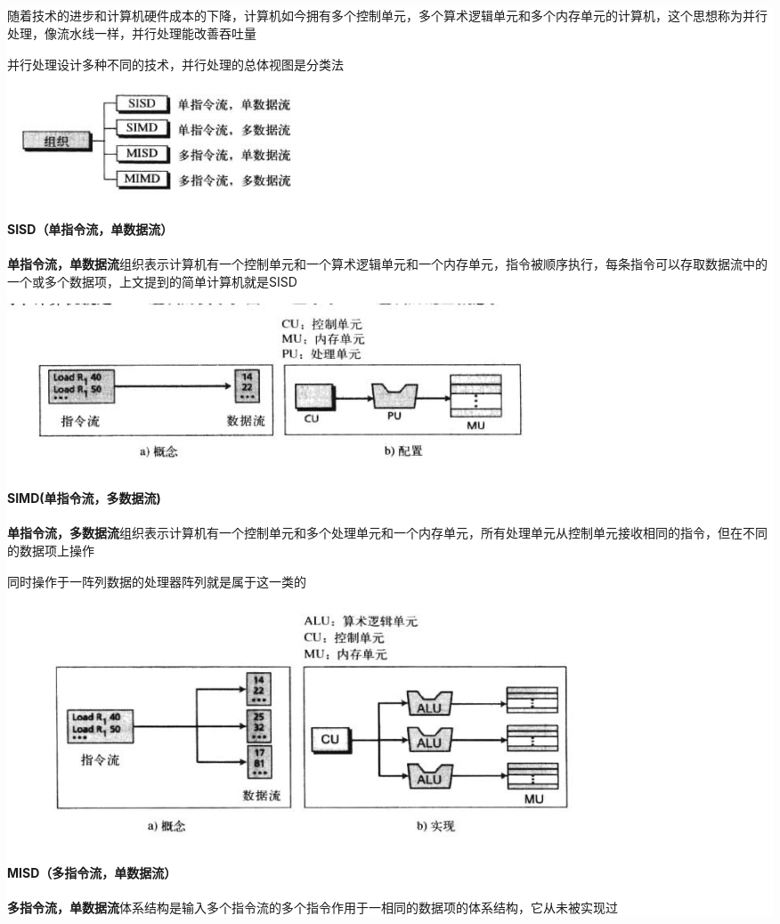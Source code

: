 随着技术的进步和计算机硬件成本的下降，计算机如今拥有多个控制单元，多个算术逻辑单元和多个内存单元的计算机，这个思想称为并行处理，像流水线一样，并行处理能改善吞吐量

并行处理设计多种不同的技术，并行处理的总体视图是分类法

![image-20211228225523094](pic/pic32.png)

#### SISD（单指令流，单数据流）

**单指令流，单数据流**组织表示计算机有一个控制单元和一个算术逻辑单元和一个内存单元，指令被顺序执行，每条指令可以存取数据流中的一个或多个数据项，上文提到的简单计算机就是SISD

![image-20211228225745755](pic/pic33.png)

#### SIMD(单指令流，多数据流)

**单指令流，多数据流**组织表示计算机有一个控制单元和多个处理单元和一个内存单元，所有处理单元从控制单元接收相同的指令，但在不同的数据项上操作

同时操作于一阵列数据的处理器阵列就是属于这一类的

![image-20211228230103396](pic/pic34.png)

#### MISD（多指令流，单数据流）

**多指令流，单数据流**体系结构是输入多个指令流的多个指令作用于一相同的数据项的体系结构，它从未被实现过
